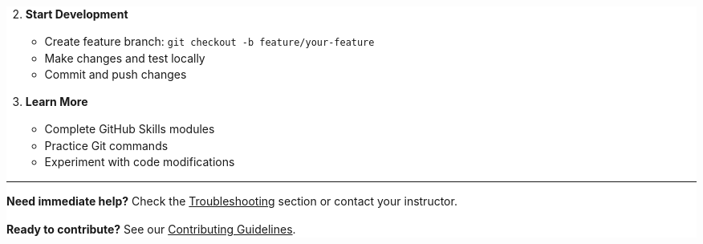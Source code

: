 2. **Start Development**
   - Create feature branch: `git checkout -b feature/your-feature`
   - Make changes and test locally
   - Commit and push changes

3. **Learn More**
   - Complete GitHub Skills modules
   - Practice Git commands
   - Experiment with code modifications

---

**Need immediate help?** Check the [Troubleshooting](#troubleshooting) section or contact your instructor.

**Ready to contribute?** See our [Contributing Guidelines](CONTRIBUTING.md).
